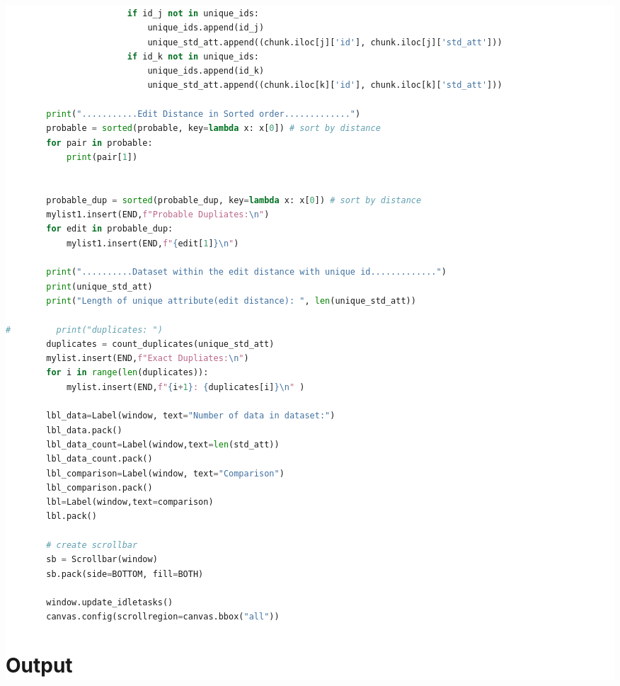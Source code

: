 ~~~python
                        if id_j not in unique_ids:
                            unique_ids.append(id_j)
                            unique_std_att.append((chunk.iloc[j]['id'], chunk.iloc[j]['std_att']))
                        if id_k not in unique_ids:
                            unique_ids.append(id_k)
                            unique_std_att.append((chunk.iloc[k]['id'], chunk.iloc[k]['std_att']))
                            
        print("...........Edit Distance in Sorted order.............")                    
        probable = sorted(probable, key=lambda x: x[0]) # sort by distance
        for pair in probable:
            print(pair[1])
        
        
        probable_dup = sorted(probable_dup, key=lambda x: x[0]) # sort by distance
        mylist1.insert(END,f"Probable Dupliates:\n")
        for edit in probable_dup:
            mylist1.insert(END,f"{edit[1]}\n")
                
        print("..........Dataset within the edit distance with unique id.............")
        print(unique_std_att)
        print("Length of unique attribute(edit distance): ", len(unique_std_att))
        
#         print("duplicates: ")
        duplicates = count_duplicates(unique_std_att)
        mylist.insert(END,f"Exact Dupliates:\n")
        for i in range(len(duplicates)):
            mylist.insert(END,f"{i+1}: {duplicates[i]}\n" )

        lbl_data=Label(window, text="Number of data in dataset:")
        lbl_data.pack()
        lbl_data_count=Label(window,text=len(std_att))
        lbl_data_count.pack()            
        lbl_comparison=Label(window, text="Comparison")
        lbl_comparison.pack()            
        lbl=Label(window,text=comparison)
        lbl.pack()
        
        # create scrollbar
        sb = Scrollbar(window)
        sb.pack(side=BOTTOM, fill=BOTH)
        
        window.update_idletasks()
        canvas.config(scrollregion=canvas.bbox("all"))

~~~

# Output